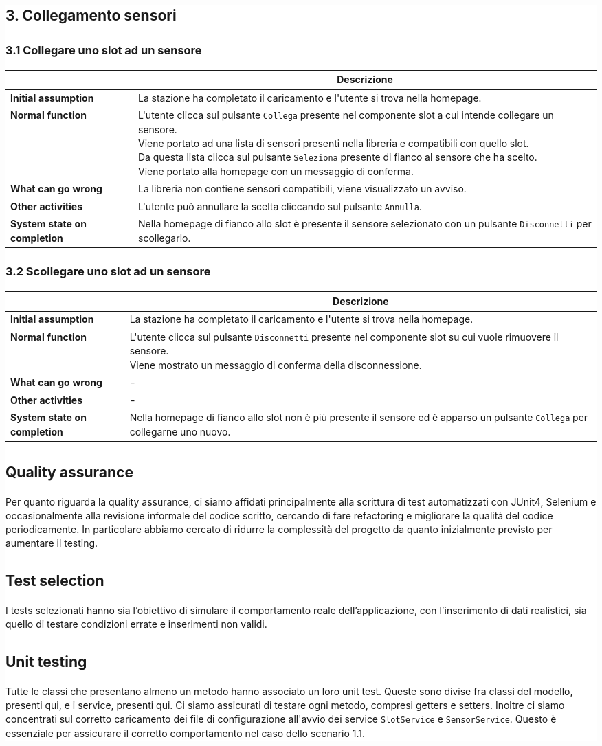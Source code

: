 ## 3. Collegamento sensori

### 3.1 Collegare uno slot ad un sensore

|                                | Descrizione                                                  |
| ------------------------------ | ------------------------------------------------------------ |
| **Initial assumption**         | La stazione ha completato il caricamento e l'utente si trova nella homepage. |
| **Normal function**            | L'utente clicca sul pulsante `Collega` presente nel componente slot a cui intende collegare un sensore.<br/>Viene portato ad una lista di sensori presenti nella libreria e compatibili con quello slot.<br/>Da questa lista clicca sul pulsante `Seleziona` presente di fianco al sensore che ha scelto.<br/>Viene portato alla homepage con un messaggio di conferma. |
| **What can go wrong**          | La libreria non contiene sensori compatibili, viene visualizzato un avviso. |
| **Other activities**           | L'utente può annullare la scelta cliccando sul pulsante `Annulla`. |
| **System state on completion** | Nella homepage di fianco allo slot è presente il sensore selezionato con un pulsante `Disconnetti` per scollegarlo. |

### 3.2 Scollegare uno slot ad un sensore

|                                | Descrizione                                                  |
| ------------------------------ | ------------------------------------------------------------ |
| **Initial assumption**         | La stazione ha completato il caricamento e l'utente si trova nella homepage. |
| **Normal function**            | L'utente clicca sul pulsante `Disconnetti` presente nel componente slot su cui vuole rimuovere il sensore.<br/>Viene mostrato un messaggio di conferma della disconnessione. |
| **What can go wrong**          | -                                                            |
| **Other activities**           | -                                                            |
| **System state on completion** | Nella homepage di fianco allo slot non è più presente il sensore ed è apparso un pulsante `Collega` per collegarne uno nuovo. |

## Quality assurance

Per quanto riguarda la quality assurance, ci siamo affidati principalmente alla scrittura di test automatizzati con JUnit4, Selenium e occasionalmente alla revisione informale del codice scritto, cercando di fare refactoring e migliorare la qualità del codice periodicamente. In particolare abbiamo cercato di ridurre la complessità del progetto da quanto inizialmente previsto per aumentare il testing. 

## Test selection

I tests selezionati hanno sia l’obiettivo di simulare il comportamento reale dell’applicazione, con l’inserimento di dati realistici, sia quello di testare condizioni errate e inserimenti non validi.

## Unit testing

Tutte le classi che presentano almeno un metodo hanno associato un loro unit test. Queste sono divise fra classi del modello, presenti [qui](
src/test/java/it/univr/satella/model), e i service, presenti [qui](src/test/java/it/univr/satella/service).
Ci siamo assicurati di testare ogni metodo, compresi getters e setters. Inoltre ci siamo concentrati sul corretto caricamento dei file di configurazione all'avvio dei service `SlotService` e `SensorService`. Questo è essenziale per assicurare il corretto comportamento nel caso dello scenario 1.1.
